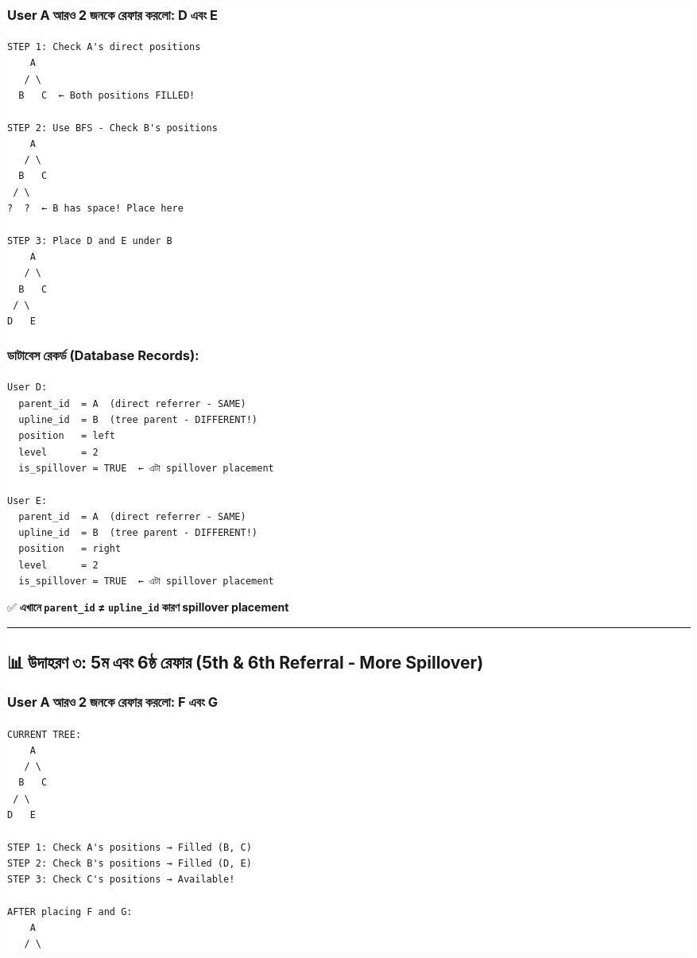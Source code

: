 ### User A আরও 2 জনকে রেফার করলো: D এবং E

```
STEP 1: Check A's direct positions
    A
   / \
  B   C  ← Both positions FILLED!
  
STEP 2: Use BFS - Check B's positions
    A
   / \
  B   C
 / \
?  ?  ← B has space! Place here

STEP 3: Place D and E under B
    A
   / \
  B   C
 / \
D   E
```

### ডাটাবেস রেকর্ড (Database Records):
```
User D:
  parent_id  = A  (direct referrer - SAME)
  upline_id  = B  (tree parent - DIFFERENT!)
  position   = left
  level      = 2
  is_spillover = TRUE  ← এটা spillover placement

User E:
  parent_id  = A  (direct referrer - SAME)
  upline_id  = B  (tree parent - DIFFERENT!)
  position   = right
  level      = 2
  is_spillover = TRUE  ← এটা spillover placement
```

✅ **এখানে `parent_id` ≠ `upline_id` কারণ spillover placement**

---

## 📊 উদাহরণ ৩: 5ম এবং 6ষ্ঠ রেফার (5th & 6th Referral - More Spillover)

### User A আরও 2 জনকে রেফার করলো: F এবং G

```
CURRENT TREE:
    A
   / \
  B   C
 / \
D   E

STEP 1: Check A's positions → Filled (B, C)
STEP 2: Check B's positions → Filled (D, E)
STEP 3: Check C's positions → Available!

AFTER placing F and G:
    A
   / \
```